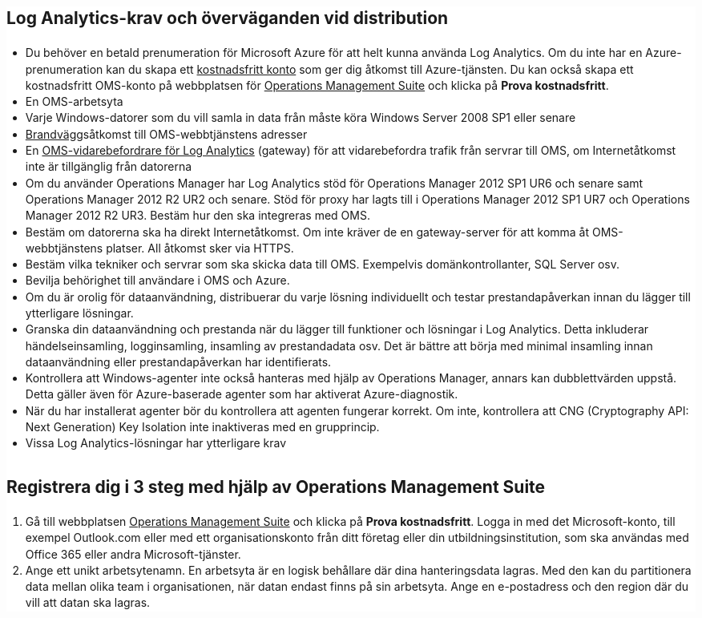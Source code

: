 ## <a name="log-analytics-prerequisites-and-deployment-considerations"></a>Log Analytics-krav och överväganden vid distribution
* Du behöver en betald prenumeration för Microsoft Azure för att helt kunna använda Log Analytics. Om du inte har en Azure-prenumeration kan du skapa ett [kostnadsfritt konto](https://azure.microsoft.com/free/) som ger dig åtkomst till Azure-tjänsten. Du kan också skapa ett kostnadsfritt OMS-konto på webbplatsen för [Operations Management Suite](http://microsoft.com/oms) och klicka på **Prova kostnadsfritt**.
* En OMS-arbetsyta
* Varje Windows-datorer som du vill samla in data från måste köra Windows Server 2008 SP1 eller senare
* [Brandvägg](log-analytics-proxy-firewall.md)såtkomst till OMS-webbtjänstens adresser
* En [OMS-vidarebefordrare för Log Analytics](https://blogs.technet.microsoft.com/msoms/2016/03/17/oms-log-analytics-forwarder) (gateway) för att vidarebefordra trafik från servrar till OMS, om Internetåtkomst inte är tillgänglig från datorerna
* Om du använder Operations Manager har Log Analytics stöd för Operations Manager 2012 SP1 UR6 och senare samt Operations Manager 2012 R2 UR2 och senare. Stöd för proxy har lagts till i Operations Manager 2012 SP1 UR7 och Operations Manager 2012 R2 UR3. Bestäm hur den ska integreras med OMS.
* Bestäm om datorerna ska ha direkt Internetåtkomst. Om inte kräver de en gateway-server för att komma åt OMS-webbtjänstens platser. All åtkomst sker via HTTPS.
* Bestäm vilka tekniker och servrar som ska skicka data till OMS. Exempelvis domänkontrollanter, SQL Server osv.
* Bevilja behörighet till användare i OMS och Azure.
* Om du är orolig för dataanvändning, distribuerar du varje lösning individuellt och testar prestandapåverkan innan du lägger till ytterligare lösningar.
* Granska din dataanvändning och prestanda när du lägger till funktioner och lösningar i Log Analytics. Detta inkluderar händelseinsamling, logginsamling, insamling av prestandadata osv. Det är bättre att börja med minimal insamling innan dataanvändning eller prestandapåverkan har identifierats.
* Kontrollera att Windows-agenter inte också hanteras med hjälp av Operations Manager, annars kan dubblettvärden uppstå. Detta gäller även för Azure-baserade agenter som har aktiverat Azure-diagnostik.
* När du har installerat agenter bör du kontrollera att agenten fungerar korrekt. Om inte, kontrollera att CNG (Cryptography API: Next Generation) Key Isolation inte inaktiveras med en grupprincip.
* Vissa Log Analytics-lösningar har ytterligare krav

## <a name="sign-up-in-3-steps-using-the-operations-management-suite"></a>Registrera dig i 3 steg med hjälp av Operations Management Suite
1. Gå till webbplatsen [Operations Management Suite](http://microsoft.com/oms) och klicka på **Prova kostnadsfritt**. Logga in med det Microsoft-konto, till exempel Outlook.com eller med ett organisationskonto från ditt företag eller din utbildningsinstitution, som ska användas med Office 365 eller andra Microsoft-tjänster.
2. Ange ett unikt arbetsytenamn. En arbetsyta är en logisk behållare där dina hanteringsdata lagras. Med den kan du partitionera data mellan olika team i organisationen, när datan endast finns på sin arbetsyta. Ange en e-postadress och den region där du vill att datan ska lagras.  